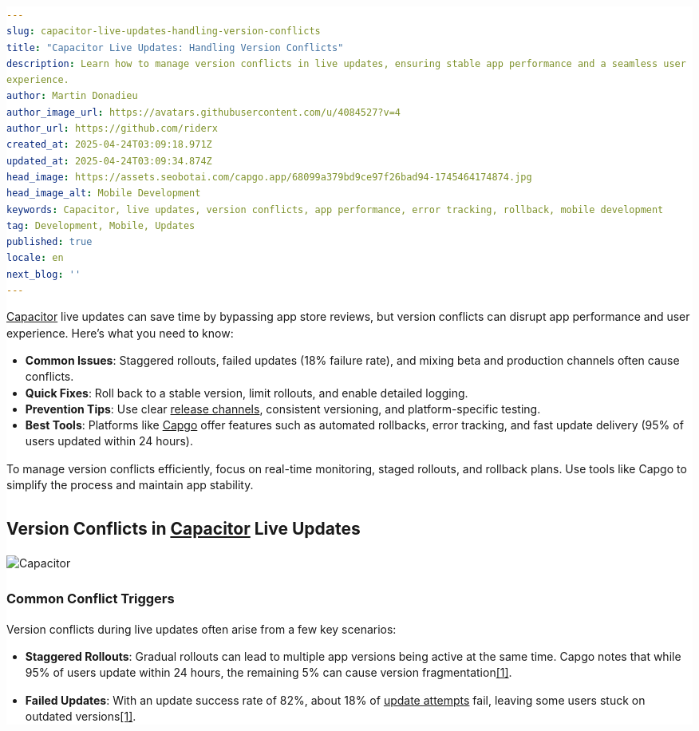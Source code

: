 ```yaml
---
slug: capacitor-live-updates-handling-version-conflicts
title: "Capacitor Live Updates: Handling Version Conflicts"
description: Learn how to manage version conflicts in live updates, ensuring stable app performance and a seamless user experience.
author: Martin Donadieu
author_image_url: https://avatars.githubusercontent.com/u/4084527?v=4
author_url: https://github.com/riderx
created_at: 2025-04-24T03:09:18.971Z
updated_at: 2025-04-24T03:09:34.874Z
head_image: https://assets.seobotai.com/capgo.app/68099a379bd9ce97f26bad94-1745464174874.jpg
head_image_alt: Mobile Development
keywords: Capacitor, live updates, version conflicts, app performance, error tracking, rollback, mobile development
tag: Development, Mobile, Updates
published: true
locale: en
next_blog: ''
---
```


[Capacitor](https://capacitorjs.com/) live updates can save time by bypassing app store reviews, but version conflicts can disrupt app performance and user experience. Here’s what you need to know:

-   **Common Issues**: Staggered rollouts, failed updates (18% failure rate), and mixing beta and production channels often cause conflicts.
-   **Quick Fixes**: Roll back to a stable version, limit rollouts, and enable detailed logging.
-   **Prevention Tips**: Use clear [release channels](https://capgo.app/docs/webapp/channels/), consistent versioning, and platform-specific testing.
-   **Best Tools**: Platforms like [Capgo](https://capgo.app/) offer features such as automated rollbacks, error tracking, and fast update delivery (95% of users updated within 24 hours).

To manage version conflicts efficiently, focus on real-time monitoring, staged rollouts, and rollback plans. Use tools like Capgo to simplify the process and maintain app stability.

## Version Conflicts in [Capacitor](https://capacitorjs.com/) Live Updates

![Capacitor](https://assets.seobotai.com/capgo.app/68099a379bd9ce97f26bad94/7e137b9b90adb3934b29b03381f213c1.jpg)

### Common Conflict Triggers

Version conflicts during live updates often arise from a few key scenarios:

-   **Staggered Rollouts**: Gradual rollouts can lead to multiple app versions being active at the same time. Capgo notes that while 95% of users update within 24 hours, the remaining 5% can cause version fragmentation[\[1\]](https://capgo.app/).
    
-   **Failed Updates**: With an update success rate of 82%, about 18% of [update attempts](https://capgo.app/docs/plugin/cloud-mode/hybrid-update/) fail, leaving some users stuck on outdated versions[\[1\]](https://capgo.app/).
    